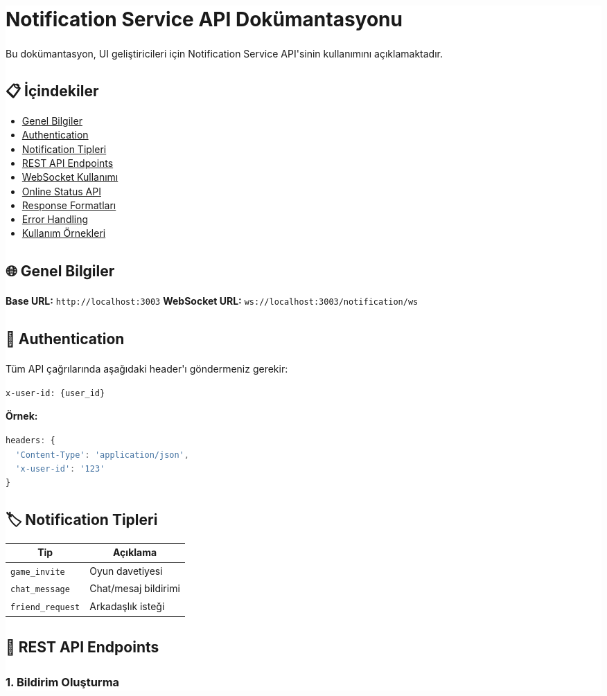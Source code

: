 # Notification Service API Dokümantasyonu

Bu dokümantasyon, UI geliştiricileri için Notification Service API'sinin kullanımını açıklamaktadır.

## 📋 İçindekiler
- [Genel Bilgiler](#genel-bilgiler)
- [Authentication](#authentication)
- [Notification Tipleri](#notification-tipleri)
- [REST API Endpoints](#rest-api-endpoints)
- [WebSocket Kullanımı](#websocket-kullanımı)
- [Online Status API](#online-status-api)
- [Response Formatları](#response-formatları)
- [Error Handling](#error-handling)
- [Kullanım Örnekleri](#kullanım-örnekleri)

## 🌐 Genel Bilgiler

**Base URL:** `http://localhost:3003`
**WebSocket URL:** `ws://localhost:3003/notification/ws`

## 🔐 Authentication

Tüm API çağrılarında aşağıdaki header'ı göndermeniz gerekir:

```
x-user-id: {user_id}
```

**Örnek:**
```javascript
headers: {
  'Content-Type': 'application/json',
  'x-user-id': '123'
}
```

## 🏷️ Notification Tipleri

| Tip | Açıklama |
|-----|----------|
| `game_invite` | Oyun davetiyesi |
| `chat_message` | Chat/mesaj bildirimi |
| `friend_request` | Arkadaşlık isteği |

## 🔌 REST API Endpoints

### 1. Bildirim Oluşturma
